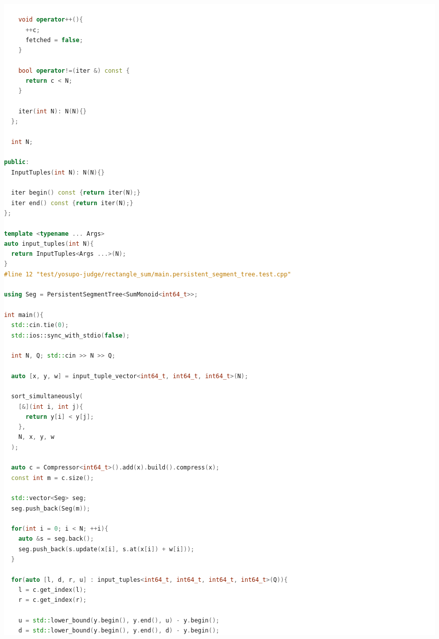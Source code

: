 ```cpp

    void operator++(){
      ++c;
      fetched = false;
    }

    bool operator!=(iter &) const {
      return c < N;
    }

    iter(int N): N(N){}
  };

  int N;

public:
  InputTuples(int N): N(N){}

  iter begin() const {return iter(N);}
  iter end() const {return iter(N);}
};

template <typename ... Args>
auto input_tuples(int N){
  return InputTuples<Args ...>(N);
}
#line 12 "test/yosupo-judge/rectangle_sum/main.persistent_segment_tree.test.cpp"

using Seg = PersistentSegmentTree<SumMonoid<int64_t>>;

int main(){
  std::cin.tie(0);
  std::ios::sync_with_stdio(false);
  
  int N, Q; std::cin >> N >> Q;

  auto [x, y, w] = input_tuple_vector<int64_t, int64_t, int64_t>(N);

  sort_simultaneously(
    [&](int i, int j){
      return y[i] < y[j];
    },
    N, x, y, w
  );

  auto c = Compressor<int64_t>().add(x).build().compress(x);
  const int m = c.size();
  
  std::vector<Seg> seg;
  seg.push_back(Seg(m));

  for(int i = 0; i < N; ++i){
    auto &s = seg.back();
    seg.push_back(s.update(x[i], s.at(x[i]) + w[i]));
  }
  
  for(auto [l, d, r, u] : input_tuples<int64_t, int64_t, int64_t, int64_t>(Q)){
    l = c.get_index(l);
    r = c.get_index(r);

    u = std::lower_bound(y.begin(), y.end(), u) - y.begin();
    d = std::lower_bound(y.begin(), y.end(), d) - y.begin();

```